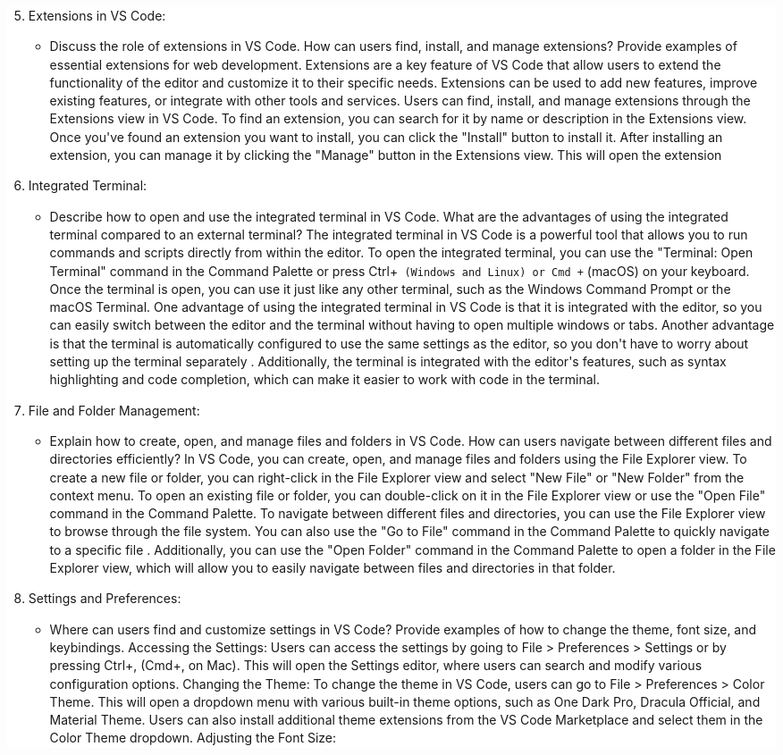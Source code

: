 

5. Extensions in VS Code:
   - Discuss the role of extensions in VS Code. How can users find, install, and manage extensions? Provide examples of essential extensions for web development.
   Extensions are a key feature of VS Code that allow users to extend the functionality of the editor and
   customize it to their specific needs. Extensions can be used to add new features, improve existing
   features, or integrate with other tools and services. Users can find, install, and manage extensions
   through the Extensions view in VS Code. To find an extension, you can search for it by
   name or description in the Extensions view. Once you've found an extension you want to install,
   you can click the "Install" button to install it. After installing an extension, you can 
   manage it by clicking the "Manage" button in the Extensions view. This will open the extension 





6. Integrated Terminal:
   - Describe how to open and use the integrated terminal in VS Code. What are the advantages of using the integrated terminal compared to an external terminal?
   The integrated terminal in VS Code is a powerful tool that allows you to run commands and scripts directly
   from within the editor. To open the integrated terminal, you can use the "Terminal: Open
   Terminal" command in the Command Palette or press Ctrl+` (Windows and Linux) or Cmd
   +` (macOS) on your keyboard. Once the terminal is open, you can use
   it just like any other terminal, such as the Windows Command Prompt or the macOS Terminal.
   One advantage of using the integrated terminal in VS Code is that it is integrated with the editor,
   so you can easily switch between the editor and the terminal without having to open multiple
   windows or tabs. Another advantage is that the terminal is automatically configured to use the
   same settings as the editor, so you don't have to worry about setting up the terminal separately
   . Additionally, the terminal is integrated with the editor's features, such as syntax highlighting and
   code completion, which can make it easier to work with code in the terminal.



7. File and Folder Management:
   - Explain how to create, open, and manage files and folders in VS Code. How can users navigate between different files and directories efficiently?
   In VS Code, you can create, open, and manage files and folders using the File Explorer
   view. To create a new file or folder, you can right-click in the File Explorer view
   and select "New File" or "New Folder" from the context menu. To open an
   existing file or folder, you can double-click on it in the File Explorer view or use the
   "Open File" command in the Command Palette. To navigate between different files and
   directories, you can use the File Explorer view to browse through the file system. You can also
   use the "Go to File" command in the Command Palette to quickly navigate to a specific file
   . Additionally, you can use the "Open Folder" command in the Command Palette to open a
   folder in the File Explorer view, which will allow you to easily navigate between files and
   directories in that folder.



8. Settings and Preferences:
   - Where can users find and customize settings in VS Code? Provide examples of how to change the theme, font size, and keybindings.
   Accessing the Settings:
Users can access the settings by going to File > Preferences > Settings or by pressing Ctrl+, (Cmd+, on Mac).
This will open the Settings editor, where users can search and modify various configuration options.
Changing the Theme:
To change the theme in VS Code, users can go to File > Preferences > Color Theme.
This will open a dropdown menu with various built-in theme options, such as One Dark Pro, Dracula Official, and Material Theme.
Users can also install additional theme extensions from the VS Code Marketplace and select them in the Color Theme dropdown.
Adjusting the Font Size: